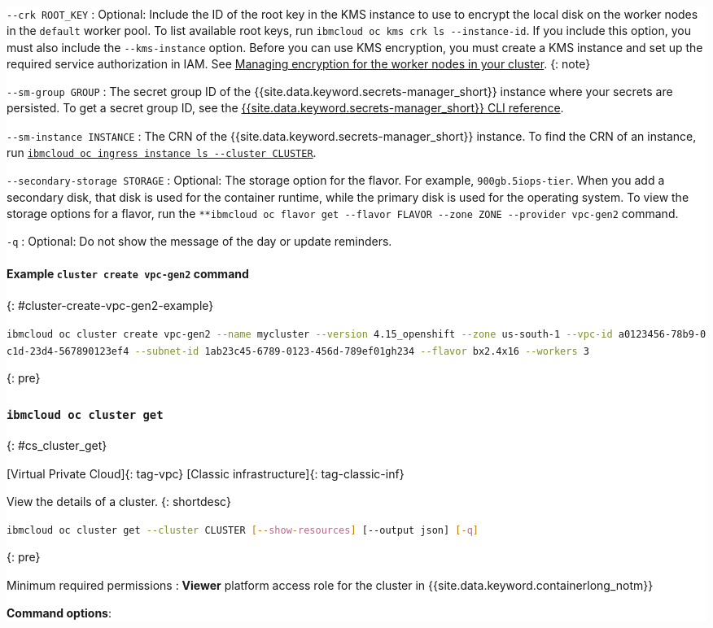 `--crk ROOT_KEY`
:    Optional: Include the ID of the root key in the KMS instance to use to encrypt the local disk on the worker nodes in the `default` worker pool. To list available root keys, run `ibmcloud oc kms crk ls --instance-id`. If you include this option, you must also include the `--kms-instance` option.
     Before you can use KMS encryption, you must create a KMS instance and set up the required service authorization in IAM. See [Managing encryption for the worker nodes in your cluster](/docs/openshift?topic=openshift-encryption).
     {: note}
     
`--sm-group GROUP`
:    The secret group ID of the {{site.data.keyword.secrets-manager_short}} instance where your secrets are persisted. To get a secret group ID, see the [{{site.data.keyword.secrets-manager_short}} CLI reference](/docs/secrets-manager?topic=secrets-manager-secrets-manager-cli#secrets-manager-cli-secret-groups-command).

`--sm-instance INSTANCE`
:    The CRN of the {{site.data.keyword.secrets-manager_short}} instance. To find the CRN of an instance, run [`ibmcloud oc ingress instance ls --cluster CLUSTER`](#cs_ingress_instance_ls).

`--secondary-storage STORAGE`
:    Optional: The storage option for the flavor. For example, `900gb.5iops-tier`. When you add a secondary disk, that disk is used for the container runtime, while the primary disk is used for the operating system. To view the storage options for a flavor, run the `**ibmcloud oc flavor get --flavor FLAVOR --zone ZONE --provider vpc-gen2` command.

`-q`
:    Optional: Do not show the message of the day or update reminders.


#### Example `cluster create vpc-gen2` command
{: #cluster-create-vpc-gen2-example}

```sh
ibmcloud oc cluster create vpc-gen2 --name mycluster --version 4.15_openshift --zone us-south-1 --vpc-id a0123456-78b9-0c1d-23d4-567890123ef4 --subnet-id 1ab23c45-6789-0123-456d-789ef01gh234 --flavor bx2.4x16 --workers 3
```
{: pre}

### `ibmcloud oc cluster get`
{: #cs_cluster_get}

[Virtual Private Cloud]{: tag-vpc} [Classic infrastructure]{: tag-classic-inf}

View the details of a cluster.
{: shortdesc}

```sh
ibmcloud oc cluster get --cluster CLUSTER [--show-resources] [--output json] [-q]
```
{: pre}

Minimum required permissions
:   **Viewer** platform access role for the cluster in {{site.data.keyword.containerlong_notm}}

**Command options**:
